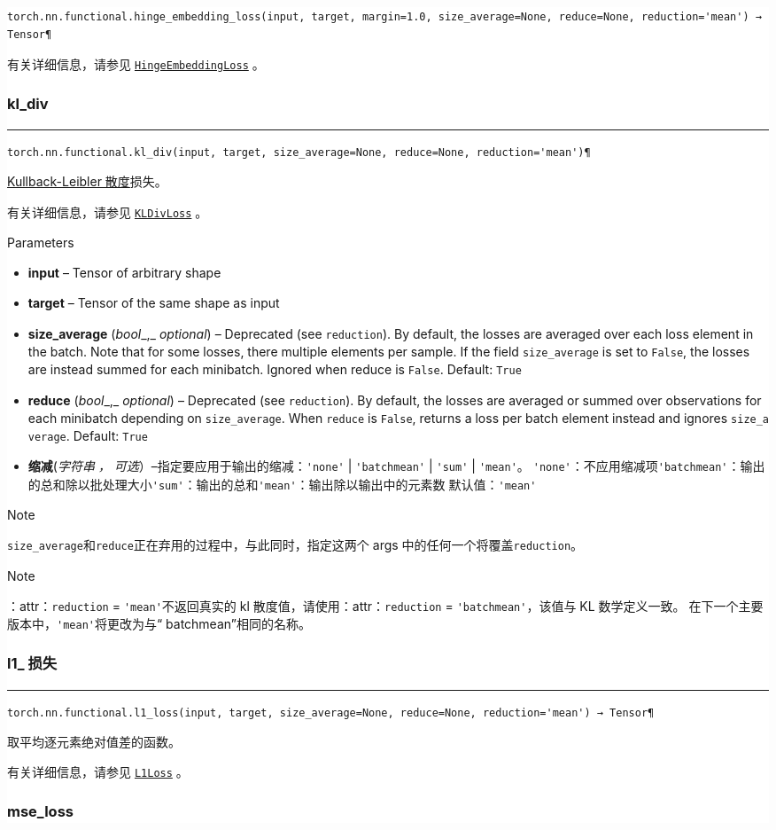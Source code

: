 ```
torch.nn.functional.hinge_embedding_loss(input, target, margin=1.0, size_average=None, reduce=None, reduction='mean') → Tensor¶
```

有关详细信息，请参见 [`HingeEmbeddingLoss`](nn.html#torch.nn.HingeEmbeddingLoss "torch.nn.HingeEmbeddingLoss") 。

### kl_div

* * *

```
torch.nn.functional.kl_div(input, target, size_average=None, reduce=None, reduction='mean')¶
```

[Kullback-Leibler 散度](https://en.wikipedia.org/wiki/Kullback-Leibler_divergence)损失。

有关详细信息，请参见 [`KLDivLoss`](nn.html#torch.nn.KLDivLoss "torch.nn.KLDivLoss") 。

Parameters

*   **input** – Tensor of arbitrary shape

*   **target** – Tensor of the same shape as input

*   **size_average** (_bool__,_ _optional_) – Deprecated (see `reduction`). By default, the losses are averaged over each loss element in the batch. Note that for some losses, there multiple elements per sample. If the field `size_average` is set to `False`, the losses are instead summed for each minibatch. Ignored when reduce is `False`. Default: `True`

*   **reduce** (_bool__,_ _optional_) – Deprecated (see `reduction`). By default, the losses are averaged or summed over observations for each minibatch depending on `size_average`. When `reduce` is `False`, returns a loss per batch element instead and ignores `size_average`. Default: `True`

*   **缩减**(_字符串_ _，_ _可选_）–指定要应用于输出的缩减：`'none'` | `'batchmean'` | `'sum'` | `'mean'`。 `'none'`：不应用缩减项`'batchmean'`：输出的总和除以批处理大小`'sum'`：输出的总和`'mean'`：输出除以输出中的元素数 默认值：`'mean'`

Note

`size_average`和`reduce`正在弃用的过程中，与此同时，指定这两个 args 中的任何一个将覆盖`reduction`。

Note

：attr：`reduction` = `'mean'`不返回真实的 kl 散度值，请使用：attr：`reduction` = `'batchmean'`，该值与 KL 数学定义一致。 在下一个主要版本中，`'mean'`将更改为与“ batchmean”相同的名称。

### l1_ 损失

* * *

```
torch.nn.functional.l1_loss(input, target, size_average=None, reduce=None, reduction='mean') → Tensor¶
```

取平均逐元素绝对值差的函数。

有关详细信息，请参见 [`L1Loss`](nn.html#torch.nn.L1Loss "torch.nn.L1Loss") 。

### mse_loss

